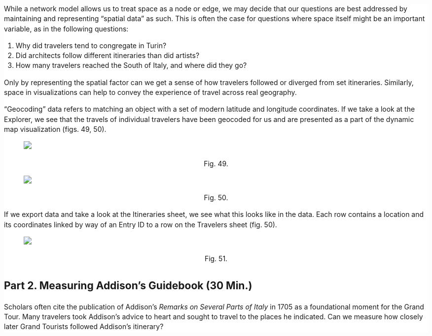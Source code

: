 </ul>

While a network model allows us to treat space as a node or edge, we may decide that our questions are best addressed by maintaining and representing &ldquo;spatial data&rdquo; as such. This is often the case for questions where space itself might be an important variable, as in the following questions:

<ol type="1">

<li>Why did travelers tend to congregate in Turin?</li>
<li>Did architects follow different itineraries than did artists?</li>
<li>How many travelers reached the South of Italy, and where did they go?</li>

</ol>

Only by representing the spatial factor can we get a sense of how travelers followed or diverged from set itineraries. Similarly, space in visualizations can help to convey the experience of travel across real geography.

&ldquo;Geocoding&rdquo; data refers to matching an object with a set of modern latitude and longitude coordinates. If we take a look at the Explorer, we see that the travels of individual travelers have been geocoded for us and are presented as a part of the dynamic map visualization (figs. 49, 50).

<figure>

<a name="figure-49" class="fig"> <img src="../../assets/images/ch-6/practicums/figure-49.png" id="fig49" onclick="zoom(this, null, getElementById(&apos;cap49&apos;))" /> </a>
<figcaption style="text-align:center" id="cap49">
Fig. 49.
</figcaption>
</figure>

<figure>

<a name="figure-50" class="fig"> <img src="../../assets/images/ch-6/practicums/figure-50.png" id="fig50" onclick="zoom(this, null, getElementById(&apos;cap50&apos;))" /> </a>
<figcaption style="text-align:center" id="cap50">
Fig. 50.
</figcaption>
</figure>

If we export data and take a look at the Itineraries sheet, we see what this looks like in the data. Each row contains a location and its coordinates linked by way of an Entry ID to a row on the Travelers sheet (fig. 50).

<figure>

<a name="figure-51" class="fig"> <img src="../../assets/images/ch-6/practicums/figure-51.png" id="fig51" onclick="zoom(this, null, getElementById(&apos;cap51&apos;))" /> </a>
<figcaption style="text-align:center" id="cap51">
Fig. 51.
</figcaption>
</figure>

## Part 2. Measuring Addison&rsquo;s Guidebook (30 Min.)

Scholars often cite the publication of Addison&rsquo;s *Remarks on Several Parts of Italy* in 1705 as a foundational moment for the Grand Tour. Many travelers took Addison&rsquo;s advice to heart and sought to travel to the places he indicated. Can we measure how closely later Grand Tourists followed Addison&rsquo;s itinerary?
